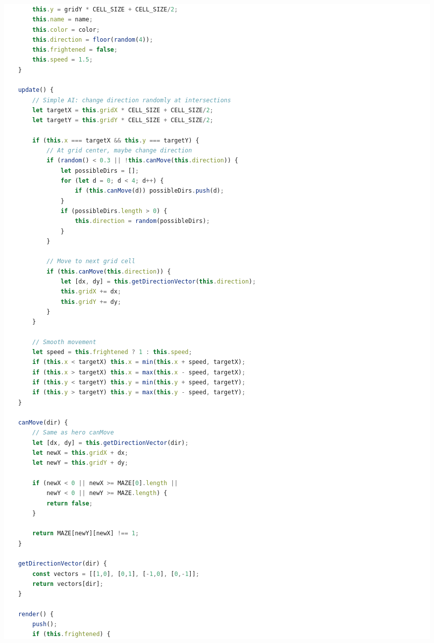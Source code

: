    ```javascript
           this.y = gridY * CELL_SIZE + CELL_SIZE/2;
           this.name = name;
           this.color = color;
           this.direction = floor(random(4));
           this.frightened = false;
           this.speed = 1.5;
       }

       update() {
           // Simple AI: change direction randomly at intersections
           let targetX = this.gridX * CELL_SIZE + CELL_SIZE/2;
           let targetY = this.gridY * CELL_SIZE + CELL_SIZE/2;

           if (this.x === targetX && this.y === targetY) {
               // At grid center, maybe change direction
               if (random() < 0.3 || !this.canMove(this.direction)) {
                   let possibleDirs = [];
                   for (let d = 0; d < 4; d++) {
                       if (this.canMove(d)) possibleDirs.push(d);
                   }
                   if (possibleDirs.length > 0) {
                       this.direction = random(possibleDirs);
                   }
               }

               // Move to next grid cell
               if (this.canMove(this.direction)) {
                   let [dx, dy] = this.getDirectionVector(this.direction);
                   this.gridX += dx;
                   this.gridY += dy;
               }
           }

           // Smooth movement
           let speed = this.frightened ? 1 : this.speed;
           if (this.x < targetX) this.x = min(this.x + speed, targetX);
           if (this.x > targetX) this.x = max(this.x - speed, targetX);
           if (this.y < targetY) this.y = min(this.y + speed, targetY);
           if (this.y > targetY) this.y = max(this.y - speed, targetY);
       }

       canMove(dir) {
           // Same as hero canMove
           let [dx, dy] = this.getDirectionVector(dir);
           let newX = this.gridX + dx;
           let newY = this.gridY + dy;
           
           if (newX < 0 || newX >= MAZE[0].length || 
               newY < 0 || newY >= MAZE.length) {
               return false;
           }
           
           return MAZE[newY][newX] !== 1;
       }

       getDirectionVector(dir) {
           const vectors = [[1,0], [0,1], [-1,0], [0,-1]];
           return vectors[dir];
       }

       render() {
           push();
           if (this.frightened) {
   ```